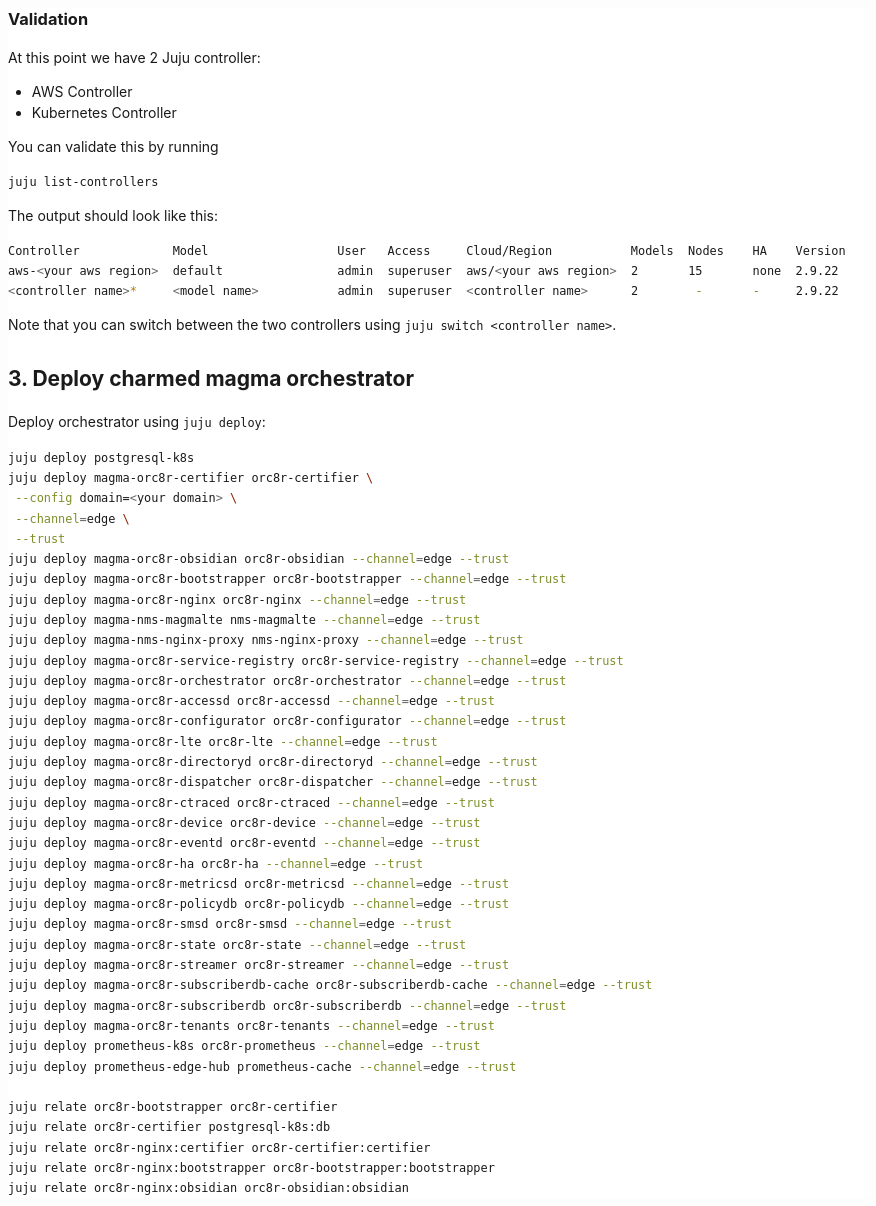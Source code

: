 
### Validation
At this point we have 2 Juju controller:
- AWS Controller
- Kubernetes Controller

You can validate this by running 

```bash
juju list-controllers
```

The output should look like this:

```bash
Controller             Model                  User   Access     Cloud/Region           Models  Nodes    HA    Version
aws-<your aws region>  default                admin  superuser  aws/<your aws region>  2       15       none  2.9.22  
<controller name>*     <model name>           admin  superuser  <controller name>      2        -       -     2.9.22  
```

Note that you can switch between the two controllers using `juju switch <controller name>`.

## 3. Deploy charmed magma orchestrator

Deploy orchestrator using `juju deploy`:

```bash
juju deploy postgresql-k8s
juju deploy magma-orc8r-certifier orc8r-certifier \
 --config domain=<your domain> \
 --channel=edge \
 --trust
juju deploy magma-orc8r-obsidian orc8r-obsidian --channel=edge --trust
juju deploy magma-orc8r-bootstrapper orc8r-bootstrapper --channel=edge --trust
juju deploy magma-orc8r-nginx orc8r-nginx --channel=edge --trust
juju deploy magma-nms-magmalte nms-magmalte --channel=edge --trust
juju deploy magma-nms-nginx-proxy nms-nginx-proxy --channel=edge --trust
juju deploy magma-orc8r-service-registry orc8r-service-registry --channel=edge --trust
juju deploy magma-orc8r-orchestrator orc8r-orchestrator --channel=edge --trust
juju deploy magma-orc8r-accessd orc8r-accessd --channel=edge --trust
juju deploy magma-orc8r-configurator orc8r-configurator --channel=edge --trust
juju deploy magma-orc8r-lte orc8r-lte --channel=edge --trust
juju deploy magma-orc8r-directoryd orc8r-directoryd --channel=edge --trust
juju deploy magma-orc8r-dispatcher orc8r-dispatcher --channel=edge --trust
juju deploy magma-orc8r-ctraced orc8r-ctraced --channel=edge --trust
juju deploy magma-orc8r-device orc8r-device --channel=edge --trust
juju deploy magma-orc8r-eventd orc8r-eventd --channel=edge --trust
juju deploy magma-orc8r-ha orc8r-ha --channel=edge --trust
juju deploy magma-orc8r-metricsd orc8r-metricsd --channel=edge --trust
juju deploy magma-orc8r-policydb orc8r-policydb --channel=edge --trust
juju deploy magma-orc8r-smsd orc8r-smsd --channel=edge --trust
juju deploy magma-orc8r-state orc8r-state --channel=edge --trust
juju deploy magma-orc8r-streamer orc8r-streamer --channel=edge --trust
juju deploy magma-orc8r-subscriberdb-cache orc8r-subscriberdb-cache --channel=edge --trust
juju deploy magma-orc8r-subscriberdb orc8r-subscriberdb --channel=edge --trust
juju deploy magma-orc8r-tenants orc8r-tenants --channel=edge --trust
juju deploy prometheus-k8s orc8r-prometheus --channel=edge --trust
juju deploy prometheus-edge-hub prometheus-cache --channel=edge --trust

juju relate orc8r-bootstrapper orc8r-certifier
juju relate orc8r-certifier postgresql-k8s:db
juju relate orc8r-nginx:certifier orc8r-certifier:certifier
juju relate orc8r-nginx:bootstrapper orc8r-bootstrapper:bootstrapper
juju relate orc8r-nginx:obsidian orc8r-obsidian:obsidian
```